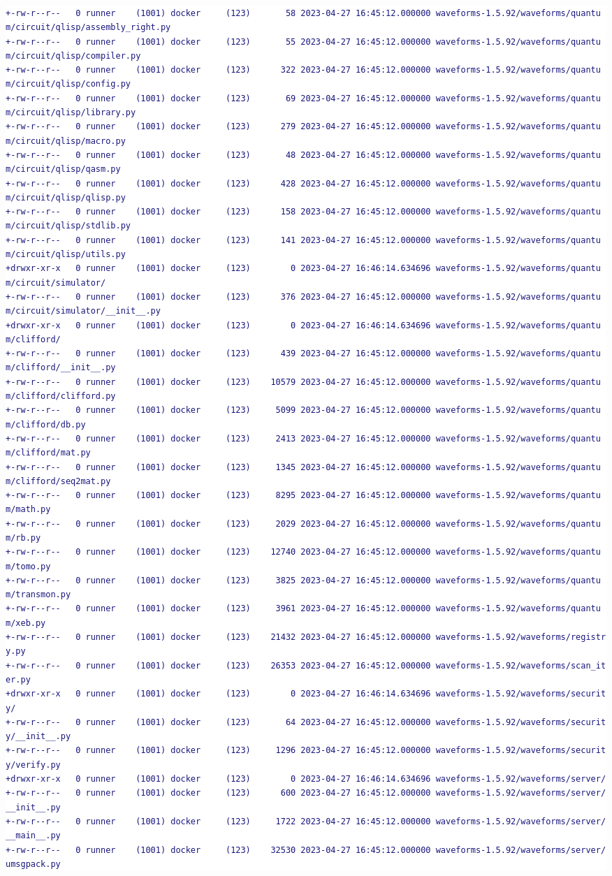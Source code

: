 ```diff
+-rw-r--r--   0 runner    (1001) docker     (123)       58 2023-04-27 16:45:12.000000 waveforms-1.5.92/waveforms/quantum/circuit/qlisp/assembly_right.py
+-rw-r--r--   0 runner    (1001) docker     (123)       55 2023-04-27 16:45:12.000000 waveforms-1.5.92/waveforms/quantum/circuit/qlisp/compiler.py
+-rw-r--r--   0 runner    (1001) docker     (123)      322 2023-04-27 16:45:12.000000 waveforms-1.5.92/waveforms/quantum/circuit/qlisp/config.py
+-rw-r--r--   0 runner    (1001) docker     (123)       69 2023-04-27 16:45:12.000000 waveforms-1.5.92/waveforms/quantum/circuit/qlisp/library.py
+-rw-r--r--   0 runner    (1001) docker     (123)      279 2023-04-27 16:45:12.000000 waveforms-1.5.92/waveforms/quantum/circuit/qlisp/macro.py
+-rw-r--r--   0 runner    (1001) docker     (123)       48 2023-04-27 16:45:12.000000 waveforms-1.5.92/waveforms/quantum/circuit/qlisp/qasm.py
+-rw-r--r--   0 runner    (1001) docker     (123)      428 2023-04-27 16:45:12.000000 waveforms-1.5.92/waveforms/quantum/circuit/qlisp/qlisp.py
+-rw-r--r--   0 runner    (1001) docker     (123)      158 2023-04-27 16:45:12.000000 waveforms-1.5.92/waveforms/quantum/circuit/qlisp/stdlib.py
+-rw-r--r--   0 runner    (1001) docker     (123)      141 2023-04-27 16:45:12.000000 waveforms-1.5.92/waveforms/quantum/circuit/qlisp/utils.py
+drwxr-xr-x   0 runner    (1001) docker     (123)        0 2023-04-27 16:46:14.634696 waveforms-1.5.92/waveforms/quantum/circuit/simulator/
+-rw-r--r--   0 runner    (1001) docker     (123)      376 2023-04-27 16:45:12.000000 waveforms-1.5.92/waveforms/quantum/circuit/simulator/__init__.py
+drwxr-xr-x   0 runner    (1001) docker     (123)        0 2023-04-27 16:46:14.634696 waveforms-1.5.92/waveforms/quantum/clifford/
+-rw-r--r--   0 runner    (1001) docker     (123)      439 2023-04-27 16:45:12.000000 waveforms-1.5.92/waveforms/quantum/clifford/__init__.py
+-rw-r--r--   0 runner    (1001) docker     (123)    10579 2023-04-27 16:45:12.000000 waveforms-1.5.92/waveforms/quantum/clifford/clifford.py
+-rw-r--r--   0 runner    (1001) docker     (123)     5099 2023-04-27 16:45:12.000000 waveforms-1.5.92/waveforms/quantum/clifford/db.py
+-rw-r--r--   0 runner    (1001) docker     (123)     2413 2023-04-27 16:45:12.000000 waveforms-1.5.92/waveforms/quantum/clifford/mat.py
+-rw-r--r--   0 runner    (1001) docker     (123)     1345 2023-04-27 16:45:12.000000 waveforms-1.5.92/waveforms/quantum/clifford/seq2mat.py
+-rw-r--r--   0 runner    (1001) docker     (123)     8295 2023-04-27 16:45:12.000000 waveforms-1.5.92/waveforms/quantum/math.py
+-rw-r--r--   0 runner    (1001) docker     (123)     2029 2023-04-27 16:45:12.000000 waveforms-1.5.92/waveforms/quantum/rb.py
+-rw-r--r--   0 runner    (1001) docker     (123)    12740 2023-04-27 16:45:12.000000 waveforms-1.5.92/waveforms/quantum/tomo.py
+-rw-r--r--   0 runner    (1001) docker     (123)     3825 2023-04-27 16:45:12.000000 waveforms-1.5.92/waveforms/quantum/transmon.py
+-rw-r--r--   0 runner    (1001) docker     (123)     3961 2023-04-27 16:45:12.000000 waveforms-1.5.92/waveforms/quantum/xeb.py
+-rw-r--r--   0 runner    (1001) docker     (123)    21432 2023-04-27 16:45:12.000000 waveforms-1.5.92/waveforms/registry.py
+-rw-r--r--   0 runner    (1001) docker     (123)    26353 2023-04-27 16:45:12.000000 waveforms-1.5.92/waveforms/scan_iter.py
+drwxr-xr-x   0 runner    (1001) docker     (123)        0 2023-04-27 16:46:14.634696 waveforms-1.5.92/waveforms/security/
+-rw-r--r--   0 runner    (1001) docker     (123)       64 2023-04-27 16:45:12.000000 waveforms-1.5.92/waveforms/security/__init__.py
+-rw-r--r--   0 runner    (1001) docker     (123)     1296 2023-04-27 16:45:12.000000 waveforms-1.5.92/waveforms/security/verify.py
+drwxr-xr-x   0 runner    (1001) docker     (123)        0 2023-04-27 16:46:14.634696 waveforms-1.5.92/waveforms/server/
+-rw-r--r--   0 runner    (1001) docker     (123)      600 2023-04-27 16:45:12.000000 waveforms-1.5.92/waveforms/server/__init__.py
+-rw-r--r--   0 runner    (1001) docker     (123)     1722 2023-04-27 16:45:12.000000 waveforms-1.5.92/waveforms/server/__main__.py
+-rw-r--r--   0 runner    (1001) docker     (123)    32530 2023-04-27 16:45:12.000000 waveforms-1.5.92/waveforms/server/umsgpack.py
```